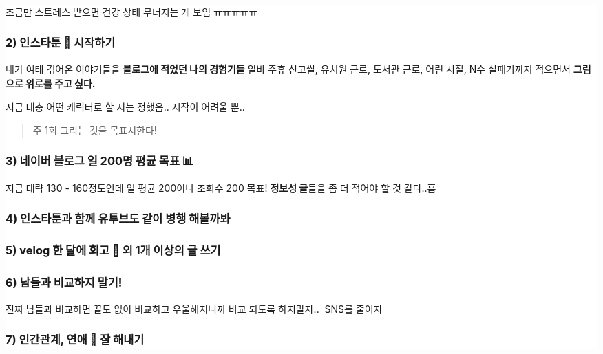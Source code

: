 <p>조금만 스트레스 받으면 건강 상태 무너지는 게 보임 ㅠㅠㅠㅠㅠ</p>
<h3 id="2-인스타툰-🎨-시작하기">2) 인스타툰 🎨 시작하기</h3>
<p>내가 여태 겪어온 이야기들을 <strong>블로그에 적었던 나의 경험기들</strong> 알바 주휴 신고썰, 유치원 근로, 도서관 근로, 어린 시절, N수 실패기까지 적으면서 <strong>그림으로 위로를 주고 싶다.</strong></p>
<p>지금 대충 어떤 캐릭터로 할 지는 정했음.. 시작이 어려울 뿐.. </p>
<blockquote>
<p>주 1회 그리는 것을 목표시한다!</p>
</blockquote>
<h3 id="3-네이버-블로그-일-200명-평균-목표-📊">3) 네이버 블로그 일 200명 평균 목표 📊</h3>
<p>지금 대략 130 - 160정도인데 일 평균 200이나 조회수 200 목표! <strong>정보성 글</strong>들을 좀 더 적어야 할 것 같다..흠</p>
<h3 id="4-인스타툰과-함께-유투브도-같이-병행-해볼까봐">4) 인스타툰과 함께 유투브도 같이 병행 해볼까봐</h3>
<h3 id="5-velog-한-달에-회고-📝-외-1개-이상의-글-쓰기">5) velog 한 달에 회고 📝 외 1개 이상의 글 쓰기</h3>
<h3 id="6-남들과-비교하지-말기">6) 남들과 비교하지 말기!</h3>
<p>진짜 남들과 비교하면 끝도 없이 비교하고 우울해지니까 비교 되도록 하지말자.. 
<img alt="" src="https://velog.velcdn.com/images/prettylee620/post/e1b2416c-2858-4c50-bc14-5a71debd7427/image.png" />
SNS를 줄이자</p>
<h3 id="7-인간관계-연애-💞-잘-해내기">7) 인간관계, 연애 💞 잘 해내기</h3>